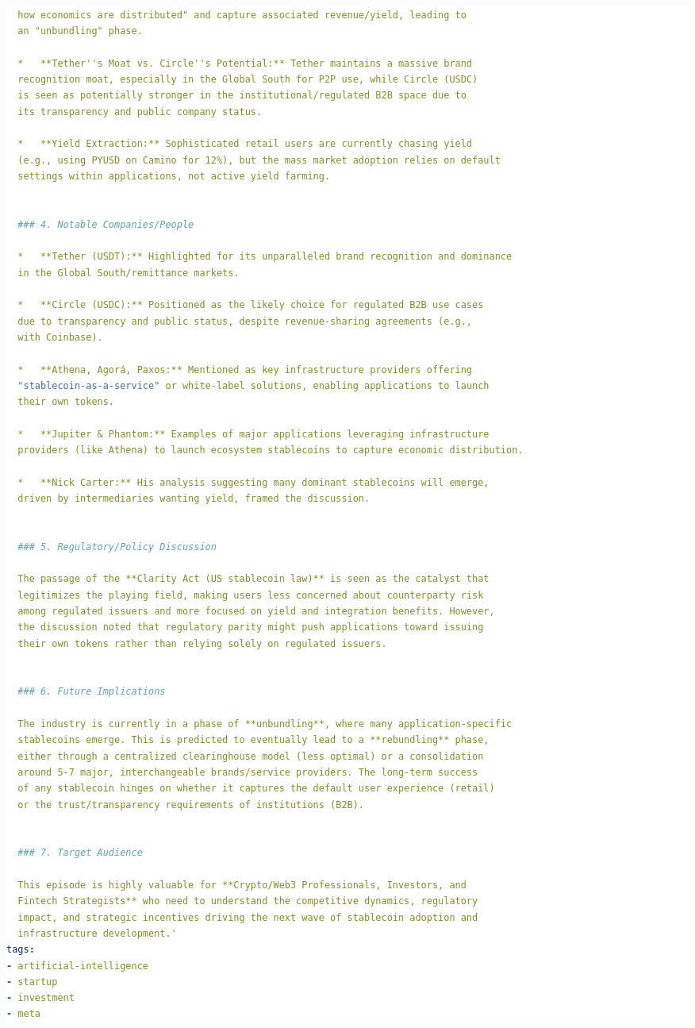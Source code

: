 ```yaml
  how economics are distributed" and capture associated revenue/yield, leading to
  an "unbundling" phase.

  *   **Tether''s Moat vs. Circle''s Potential:** Tether maintains a massive brand
  recognition moat, especially in the Global South for P2P use, while Circle (USDC)
  is seen as potentially stronger in the institutional/regulated B2B space due to
  its transparency and public company status.

  *   **Yield Extraction:** Sophisticated retail users are currently chasing yield
  (e.g., using PYUSD on Camino for 12%), but the mass market adoption relies on default
  settings within applications, not active yield farming.


  ### 4. Notable Companies/People

  *   **Tether (USDT):** Highlighted for its unparalleled brand recognition and dominance
  in the Global South/remittance markets.

  *   **Circle (USDC):** Positioned as the likely choice for regulated B2B use cases
  due to transparency and public status, despite revenue-sharing agreements (e.g.,
  with Coinbase).

  *   **Athena, Agorá, Paxos:** Mentioned as key infrastructure providers offering
  "stablecoin-as-a-service" or white-label solutions, enabling applications to launch
  their own tokens.

  *   **Jupiter & Phantom:** Examples of major applications leveraging infrastructure
  providers (like Athena) to launch ecosystem stablecoins to capture economic distribution.

  *   **Nick Carter:** His analysis suggesting many dominant stablecoins will emerge,
  driven by intermediaries wanting yield, framed the discussion.


  ### 5. Regulatory/Policy Discussion

  The passage of the **Clarity Act (US stablecoin law)** is seen as the catalyst that
  legitimizes the playing field, making users less concerned about counterparty risk
  among regulated issuers and more focused on yield and integration benefits. However,
  the discussion noted that regulatory parity might push applications toward issuing
  their own tokens rather than relying solely on regulated issuers.


  ### 6. Future Implications

  The industry is currently in a phase of **unbundling**, where many application-specific
  stablecoins emerge. This is predicted to eventually lead to a **rebundling** phase,
  either through a centralized clearinghouse model (less optimal) or a consolidation
  around 5-7 major, interchangeable brands/service providers. The long-term success
  of any stablecoin hinges on whether it captures the default user experience (retail)
  or the trust/transparency requirements of institutions (B2B).


  ### 7. Target Audience

  This episode is highly valuable for **Crypto/Web3 Professionals, Investors, and
  Fintech Strategists** who need to understand the competitive dynamics, regulatory
  impact, and strategic incentives driving the next wave of stablecoin adoption and
  infrastructure development.'
tags:
- artificial-intelligence
- startup
- investment
- meta
```